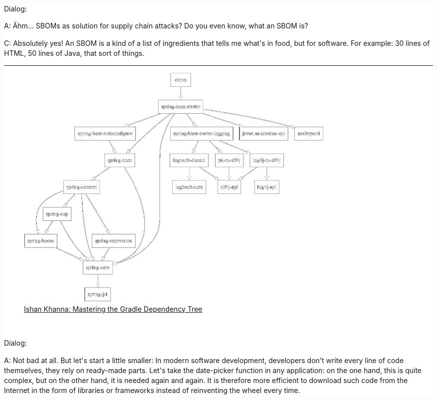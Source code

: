Dialog:

A: Ähm... SBOMs as solution for supply chain attacks? Do you even know, what an SBOM is?

C: Absolutely yes! An SBOM is a kind of a list of ingredients that tells me what's in food, but for software. For example: 30 lines of HTML, 50 lines of Java, that sort of things.

---

<figure>
    <img src="images/dependency-tree.png" alt="Example Dependency Tree" width="600" height="auto">
    <figcaption><a href="https://blog.droidchef.dev/mastering-the-gradle-dependency-tree/">Ishan Khanna: Mastering the Gradle Dependency Tree</a></figcaption>
</figure>
<br/>

Dialog:

A: Not bad at all. But let's start a little smaller: In modern software development, developers don't write every line of code themselves, they rely on ready-made parts. Let's take the date-picker function in any application: on the one hand, this is quite complex, but on the other hand, it is needed again and again. It is therefore more efficient to download such code from the Internet in the form of libraries or frameworks instead of reinventing the wheel every time.
